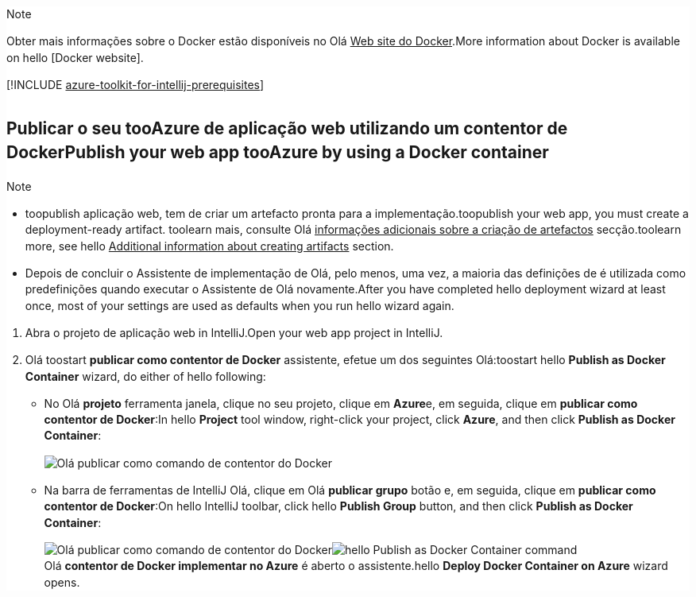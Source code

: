 > [!NOTE]
>
> <span data-ttu-id="ec784-108">Obter mais informações sobre o Docker estão disponíveis no Olá [Web site do Docker].</span><span class="sxs-lookup"><span data-stu-id="ec784-108">More information about Docker is available on hello [Docker website].</span></span>
>

[!INCLUDE [azure-toolkit-for-intellij-prerequisites](../includes/azure-toolkit-for-intellij-prerequisites.md)]

## <a name="publish-your-web-app-tooazure-by-using-a-docker-container"></a><span data-ttu-id="ec784-109">Publicar o seu tooAzure de aplicação web utilizando um contentor de Docker</span><span class="sxs-lookup"><span data-stu-id="ec784-109">Publish your web app tooAzure by using a Docker container</span></span>

> [!NOTE]
> * <span data-ttu-id="ec784-110">toopublish aplicação web, tem de criar um artefacto pronta para a implementação.</span><span class="sxs-lookup"><span data-stu-id="ec784-110">toopublish your web app, you must create a deployment-ready artifact.</span></span> <span data-ttu-id="ec784-111">toolearn mais, consulte Olá [informações adicionais sobre a criação de artefactos](#artifacts) secção.</span><span class="sxs-lookup"><span data-stu-id="ec784-111">toolearn more, see hello [Additional information about creating artifacts](#artifacts) section.</span></span>
>
> * <span data-ttu-id="ec784-112">Depois de concluir o Assistente de implementação de Olá, pelo menos, uma vez, a maioria das definições de é utilizada como predefinições quando executar o Assistente de Olá novamente.</span><span class="sxs-lookup"><span data-stu-id="ec784-112">After you have completed hello deployment wizard at least once, most of your settings are used as defaults when you run hello wizard again.</span></span>
>

1. <span data-ttu-id="ec784-113">Abra o projeto de aplicação web in IntelliJ.</span><span class="sxs-lookup"><span data-stu-id="ec784-113">Open your web app project in IntelliJ.</span></span>

2. <span data-ttu-id="ec784-114">Olá toostart **publicar como contentor de Docker** assistente, efetue um dos seguintes Olá:</span><span class="sxs-lookup"><span data-stu-id="ec784-114">toostart hello **Publish as Docker Container** wizard, do either of hello following:</span></span>

   * <span data-ttu-id="ec784-115">No Olá **projeto** ferramenta janela, clique no seu projeto, clique em **Azure**e, em seguida, clique em **publicar como contentor de Docker**:</span><span class="sxs-lookup"><span data-stu-id="ec784-115">In hello **Project** tool window, right-click your project, click **Azure**, and then click **Publish as Docker Container**:</span></span>

      ![Olá publicar como comando de contentor do Docker][PUB01]

   * <span data-ttu-id="ec784-117">Na barra de ferramentas de IntelliJ Olá, clique em Olá **publicar grupo** botão e, em seguida, clique em **publicar como contentor de Docker**:</span><span class="sxs-lookup"><span data-stu-id="ec784-117">On hello IntelliJ toolbar, click hello **Publish Group** button, and then click **Publish as Docker Container**:</span></span>

      <span data-ttu-id="ec784-118">![Olá publicar como comando de contentor do Docker][PUB02]</span><span class="sxs-lookup"><span data-stu-id="ec784-118">![hello Publish as Docker Container command][PUB02]</span></span>  
    <span data-ttu-id="ec784-119">Olá **contentor de Docker implementar no Azure** é aberto o assistente.</span><span class="sxs-lookup"><span data-stu-id="ec784-119">hello **Deploy Docker Container on Azure** wizard opens.</span></span>


[Toolkit do Azure do Eclipse]: ./azure-toolkit-for-eclipse.md
[Azure Toolkit para IntelliJ]: ./azure-toolkit-for-intellij.md
[Criar uma aplicação de web de Olá, mundo do Azure no Eclipse]: ./app-service-web/app-service-web-eclipse-create-hello-world-web-app.md
[Criar uma aplicação de web de Olá, mundo do Azure no IntelliJ]: ./app-service-web/app-service-web-intellij-create-hello-world-web-app.md
[Instalar Olá Toolkit de Azure do Eclipse]: ./azure-toolkit-for-eclipse-installation.md
[Instalar Olá Toolkit do Azure para o IntelliJ]: ./azure-toolkit-for-intellij-installation.md
[Instruções de início de sessão para Olá Toolkit de Azure do Eclipse]: ./azure-toolkit-for-eclipse-sign-in-instructions.md
[Início de sessão instruções para Olá Toolkit do Azure para o IntelliJ]: ./azure-toolkit-for-intellij-sign-in-instructions.md
[Novidades no Olá Toolkit de Azure do Eclipse]: ./azure-toolkit-for-eclipse-whats-new.md
[Novidades no Olá Toolkit do Azure para o IntelliJ]: ./azure-toolkit-for-intellij-whats-new.md
[Centro de programadores Java do Azure]: https://azure.microsoft.com/develop/java/
[ferramentas de Java para Visual Studio Team Services]: https://java.visualstudio.com/
[Web site do Docker]: https://www.docker.com/
[configurar artefactos]: https://www.jetbrains.com/help/idea/2016.1/configuring-artifacts.html
[PUB01]: ./media/azure-toolkit-for-intellij-publish-as-docker-container/PUB01.png
[PUB02]: ./media/azure-toolkit-for-intellij-publish-as-docker-container/PUB02.png
[PUB03]: ./media/azure-toolkit-for-intellij-publish-as-docker-container/PUB03.png
[PUB04a]: ./media/azure-toolkit-for-intellij-publish-as-docker-container/PUB04a.png
[PUB04b]: ./media/azure-toolkit-for-intellij-publish-as-docker-container/PUB04b.png
[PUB04c]: ./media/azure-toolkit-for-intellij-publish-as-docker-container/PUB04c.png
[PUB04d]: ./media/azure-toolkit-for-intellij-publish-as-docker-container/PUB04d.png
[PUB05]: ./media/azure-toolkit-for-intellij-publish-as-docker-container/PUB05.png
[PUB06]: ./media/azure-toolkit-for-intellij-publish-as-docker-container/PUB06.png
[PUB07]: ./media/azure-toolkit-for-intellij-publish-as-docker-container/PUB07.png
[PUB08]: ./media/azure-toolkit-for-intellij-publish-as-docker-container/PUB08.png
[PUB09]: ./media/azure-toolkit-for-intellij-publish-as-docker-container/PUB09.png
[ART01]: ./media/azure-toolkit-for-intellij-publish-as-docker-container/ART01.png
[ART02]: ./media/azure-toolkit-for-intellij-publish-as-docker-container/ART02.png
[ART03]: ./media/azure-toolkit-for-intellij-publish-as-docker-container/ART03.png